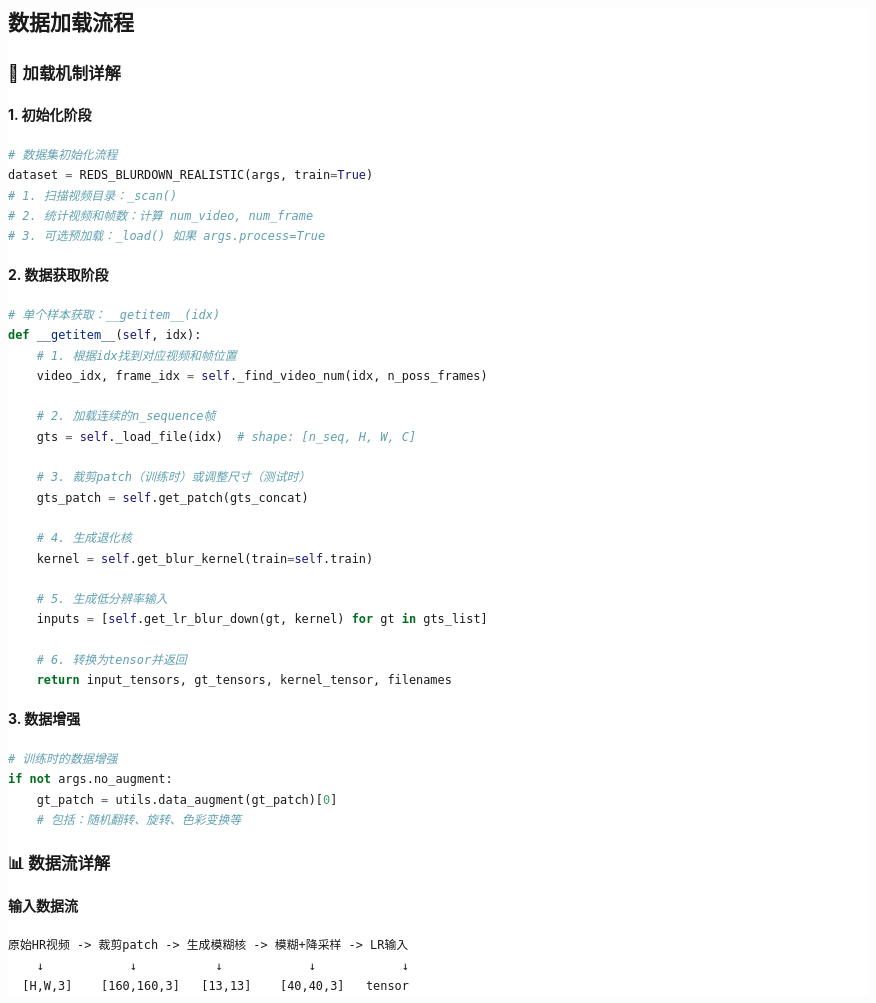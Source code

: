 
## 数据加载流程

### 🔄 加载机制详解

#### 1. 初始化阶段

```python
# 数据集初始化流程
dataset = REDS_BLURDOWN_REALISTIC(args, train=True)
# 1. 扫描视频目录：_scan()
# 2. 统计视频和帧数：计算 num_video, num_frame
# 3. 可选预加载：_load() 如果 args.process=True
```

#### 2. 数据获取阶段

```python
# 单个样本获取：__getitem__(idx)
def __getitem__(self, idx):
    # 1. 根据idx找到对应视频和帧位置
    video_idx, frame_idx = self._find_video_num(idx, n_poss_frames)

    # 2. 加载连续的n_sequence帧
    gts = self._load_file(idx)  # shape: [n_seq, H, W, C]

    # 3. 裁剪patch（训练时）或调整尺寸（测试时）
    gts_patch = self.get_patch(gts_concat)

    # 4. 生成退化核
    kernel = self.get_blur_kernel(train=self.train)

    # 5. 生成低分辨率输入
    inputs = [self.get_lr_blur_down(gt, kernel) for gt in gts_list]

    # 6. 转换为tensor并返回
    return input_tensors, gt_tensors, kernel_tensor, filenames
```

#### 3. 数据增强

```python
# 训练时的数据增强
if not args.no_augment:
    gt_patch = utils.data_augment(gt_patch)[0]
    # 包括：随机翻转、旋转、色彩变换等
```

### 📊 数据流详解

#### 输入数据流

```
原始HR视频 -> 裁剪patch -> 生成模糊核 -> 模糊+降采样 -> LR输入
    ↓            ↓           ↓            ↓            ↓
  [H,W,3]    [160,160,3]   [13,13]    [40,40,3]   tensor
```
